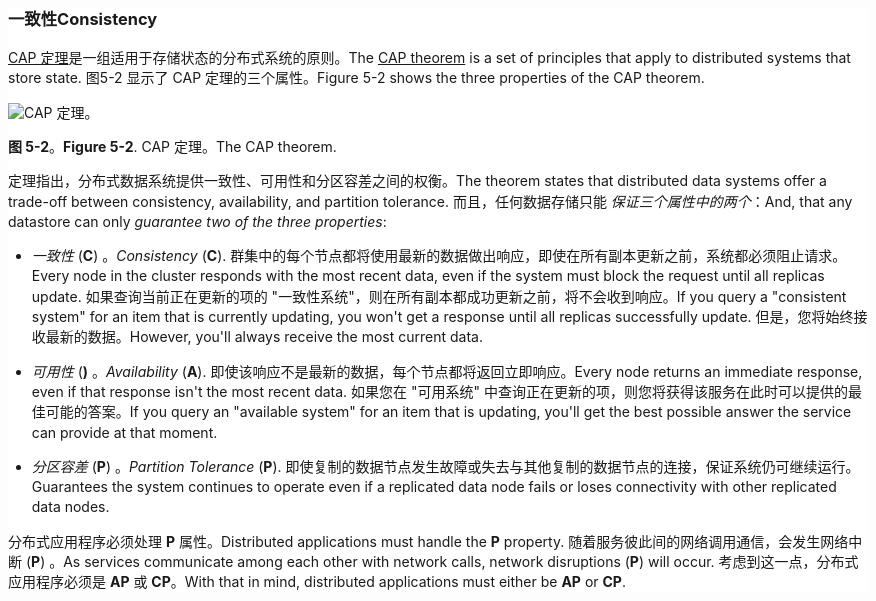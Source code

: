 ### <a name="consistency"></a><span data-ttu-id="23f6a-144">一致性</span><span class="sxs-lookup"><span data-stu-id="23f6a-144">Consistency</span></span>

<span data-ttu-id="23f6a-145">[CAP 定理](https://en.wikipedia.org/wiki/CAP_theorem)是一组适用于存储状态的分布式系统的原则。</span><span class="sxs-lookup"><span data-stu-id="23f6a-145">The [CAP theorem](https://en.wikipedia.org/wiki/CAP_theorem) is a set of principles that apply to distributed systems that store state.</span></span> <span data-ttu-id="23f6a-146">图5-2 显示了 CAP 定理的三个属性。</span><span class="sxs-lookup"><span data-stu-id="23f6a-146">Figure 5-2 shows the three properties of the CAP theorem.</span></span>

![CAP 定理。](media/state-management/cap-theorem.png)

<span data-ttu-id="23f6a-148">**图 5-2**。</span><span class="sxs-lookup"><span data-stu-id="23f6a-148">**Figure 5-2**.</span></span> <span data-ttu-id="23f6a-149">CAP 定理。</span><span class="sxs-lookup"><span data-stu-id="23f6a-149">The CAP theorem.</span></span>

<span data-ttu-id="23f6a-150">定理指出，分布式数据系统提供一致性、可用性和分区容差之间的权衡。</span><span class="sxs-lookup"><span data-stu-id="23f6a-150">The theorem states that distributed data systems offer a trade-off between consistency, availability, and partition tolerance.</span></span> <span data-ttu-id="23f6a-151">而且，任何数据存储只能 *保证三个属性中的两个*：</span><span class="sxs-lookup"><span data-stu-id="23f6a-151">And, that any datastore can only *guarantee two of the three properties*:</span></span>

- <span data-ttu-id="23f6a-152">*一致性* (**C**) 。</span><span class="sxs-lookup"><span data-stu-id="23f6a-152">*Consistency* (**C**).</span></span> <span data-ttu-id="23f6a-153">群集中的每个节点都将使用最新的数据做出响应，即使在所有副本更新之前，系统都必须阻止请求。</span><span class="sxs-lookup"><span data-stu-id="23f6a-153">Every node in the cluster responds with the most recent data, even if the system must block the request until all replicas update.</span></span> <span data-ttu-id="23f6a-154">如果查询当前正在更新的项的 "一致性系统"，则在所有副本都成功更新之前，将不会收到响应。</span><span class="sxs-lookup"><span data-stu-id="23f6a-154">If you query a "consistent system" for an item that is currently updating, you won't get a response until all replicas successfully update.</span></span> <span data-ttu-id="23f6a-155">但是，您将始终接收最新的数据。</span><span class="sxs-lookup"><span data-stu-id="23f6a-155">However, you'll always receive the most current data.</span></span>

- <span data-ttu-id="23f6a-156">*可用性* (**)** 。</span><span class="sxs-lookup"><span data-stu-id="23f6a-156">*Availability* (**A**).</span></span> <span data-ttu-id="23f6a-157">即使该响应不是最新的数据，每个节点都将返回立即响应。</span><span class="sxs-lookup"><span data-stu-id="23f6a-157">Every node returns an immediate response, even if that response isn't the most recent data.</span></span> <span data-ttu-id="23f6a-158">如果您在 "可用系统" 中查询正在更新的项，则您将获得该服务在此时可以提供的最佳可能的答案。</span><span class="sxs-lookup"><span data-stu-id="23f6a-158">If you query an "available system" for an item that is updating, you'll get the best possible answer the service can provide at that moment.</span></span>

- <span data-ttu-id="23f6a-159">*分区容差* (**P**) 。</span><span class="sxs-lookup"><span data-stu-id="23f6a-159">*Partition Tolerance* (**P**).</span></span> <span data-ttu-id="23f6a-160">即使复制的数据节点发生故障或失去与其他复制的数据节点的连接，保证系统仍可继续运行。</span><span class="sxs-lookup"><span data-stu-id="23f6a-160">Guarantees the system continues to operate even if a replicated data node fails or loses connectivity with other replicated data nodes.</span></span>

<span data-ttu-id="23f6a-161">分布式应用程序必须处理 **P** 属性。</span><span class="sxs-lookup"><span data-stu-id="23f6a-161">Distributed applications must handle the **P** property.</span></span> <span data-ttu-id="23f6a-162">随着服务彼此间的网络调用通信，会发生网络中断 (**P**) 。</span><span class="sxs-lookup"><span data-stu-id="23f6a-162">As services communicate among each other with network calls, network disruptions (**P**) will occur.</span></span> <span data-ttu-id="23f6a-163">考虑到这一点，分布式应用程序必须是 **AP** 或 **CP**。</span><span class="sxs-lookup"><span data-stu-id="23f6a-163">With that in mind, distributed applications must either be **AP** or **CP**.</span></span>
